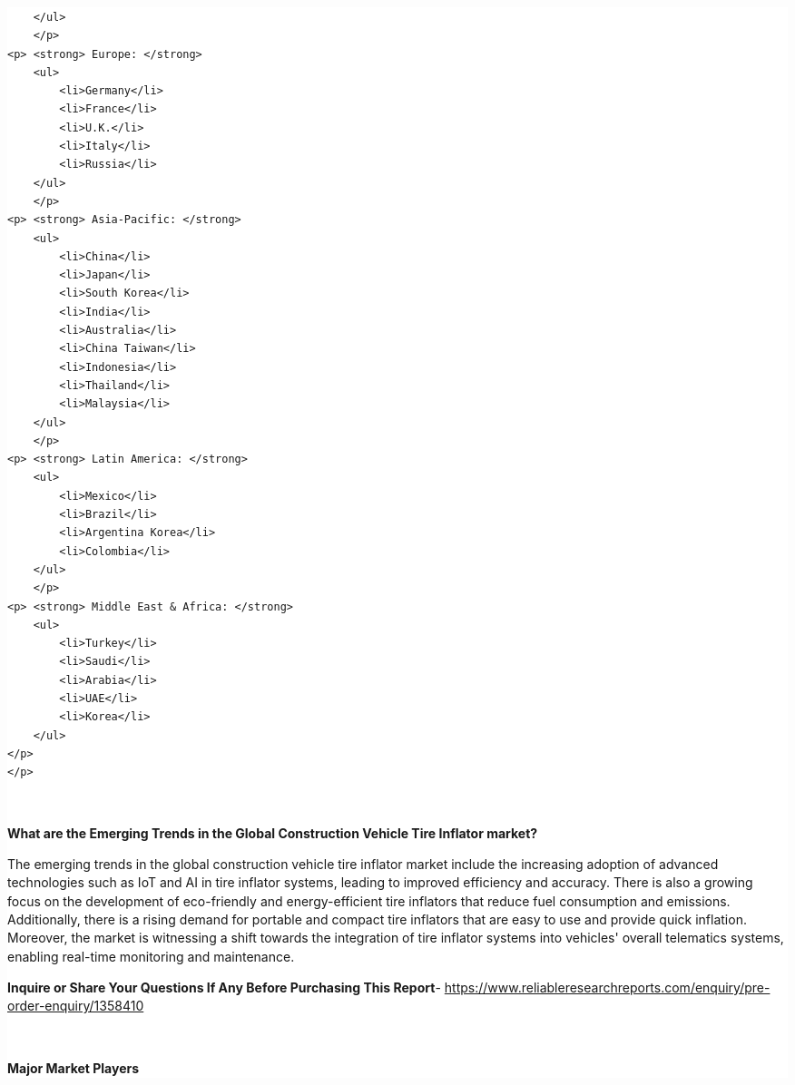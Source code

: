         </ul>
        </p> 
    <p> <strong> Europe: </strong>
        <ul>
            <li>Germany</li>
            <li>France</li>
            <li>U.K.</li>
            <li>Italy</li>
            <li>Russia</li>
        </ul>
        </p> 
    <p> <strong> Asia-Pacific: </strong>
        <ul>
            <li>China</li>
            <li>Japan</li>
            <li>South Korea</li>
            <li>India</li>
            <li>Australia</li>
            <li>China Taiwan</li>
            <li>Indonesia</li>
            <li>Thailand</li>
            <li>Malaysia</li>
        </ul>
        </p> 
    <p> <strong> Latin America: </strong>
        <ul>
            <li>Mexico</li>
            <li>Brazil</li>
            <li>Argentina Korea</li>
            <li>Colombia</li>
        </ul>
        </p> 
    <p> <strong> Middle East & Africa: </strong>
        <ul>
            <li>Turkey</li>
            <li>Saudi</li>
            <li>Arabia</li>
            <li>UAE</li>
            <li>Korea</li>
        </ul>
    </p>
    </p>
<p>&nbsp;</p>
<p><strong>What are the Emerging Trends in the Global Construction Vehicle Tire Inflator market?</strong></p>
<p><p>The emerging trends in the global construction vehicle tire inflator market include the increasing adoption of advanced technologies such as IoT and AI in tire inflator systems, leading to improved efficiency and accuracy. There is also a growing focus on the development of eco-friendly and energy-efficient tire inflators that reduce fuel consumption and emissions. Additionally, there is a rising demand for portable and compact tire inflators that are easy to use and provide quick inflation. Moreover, the market is witnessing a shift towards the integration of tire inflator systems into vehicles' overall telematics systems, enabling real-time monitoring and maintenance.</p></p>
<p><strong>Inquire or Share Your Questions If Any Before Purchasing This Report</strong>- <a href="https://www.reliableresearchreports.com/enquiry/pre-order-enquiry/1358410">https://www.reliableresearchreports.com/enquiry/pre-order-enquiry/1358410</a></p>
<p>&nbsp;</p>
<p><strong>Major Market Players</strong></p>